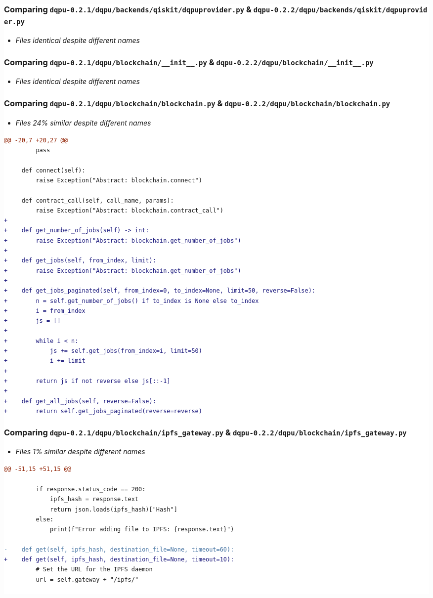 ### Comparing `dqpu-0.2.1/dqpu/backends/qiskit/dqpuprovider.py` & `dqpu-0.2.2/dqpu/backends/qiskit/dqpuprovider.py`

 * *Files identical despite different names*

### Comparing `dqpu-0.2.1/dqpu/blockchain/__init__.py` & `dqpu-0.2.2/dqpu/blockchain/__init__.py`

 * *Files identical despite different names*

### Comparing `dqpu-0.2.1/dqpu/blockchain/blockchain.py` & `dqpu-0.2.2/dqpu/blockchain/blockchain.py`

 * *Files 24% similar despite different names*

```diff
@@ -20,7 +20,27 @@
         pass
 
     def connect(self):
         raise Exception("Abstract: blockchain.connect")
 
     def contract_call(self, call_name, params):
         raise Exception("Abstract: blockchain.contract_call")
+
+    def get_number_of_jobs(self) -> int:
+        raise Exception("Abstract: blockchain.get_number_of_jobs")
+
+    def get_jobs(self, from_index, limit):
+        raise Exception("Abstract: blockchain.get_number_of_jobs")
+
+    def get_jobs_paginated(self, from_index=0, to_index=None, limit=50, reverse=False):
+        n = self.get_number_of_jobs() if to_index is None else to_index
+        i = from_index
+        js = []
+
+        while i < n:
+            js += self.get_jobs(from_index=i, limit=50)
+            i += limit
+
+        return js if not reverse else js[::-1]
+
+    def get_all_jobs(self, reverse=False):
+        return self.get_jobs_paginated(reverse=reverse)
```

### Comparing `dqpu-0.2.1/dqpu/blockchain/ipfs_gateway.py` & `dqpu-0.2.2/dqpu/blockchain/ipfs_gateway.py`

 * *Files 1% similar despite different names*

```diff
@@ -51,15 +51,15 @@
 
         if response.status_code == 200:
             ipfs_hash = response.text
             return json.loads(ipfs_hash)["Hash"]
         else:
             print(f"Error adding file to IPFS: {response.text}")
 
-    def get(self, ipfs_hash, destination_file=None, timeout=60):
+    def get(self, ipfs_hash, destination_file=None, timeout=10):
         # Set the URL for the IPFS daemon
         url = self.gateway + "/ipfs/"
 
```

 [^1]: In this first version of the contract, *Verifiers* are trusted entities designated by the smart contract creator.
 [^2]: This step will become private in future versions of the protocol.
 [^3]: In the next version of the protocol, the client will also add its trap in order to check *verifier*'s loyalty.
 [^1]: In this first version of the contract, *Verifiers* are trusted entities designated by the smart contract creator.
 [^2]: This step will become private in future versions of the protocol.
 [^3]: In the next version of the protocol, the client will also add its trap in order to check *verifier*'s loyalty.
 [^1]: In this first version of the contract, *Verifiers* are trusted entities designated by the smart contract creator.
 [^2]: This step will become private in future versions of the protocol.
 [^3]: In the next version of the protocol, the client will also add its trap in order to check *verifier*'s loyalty.